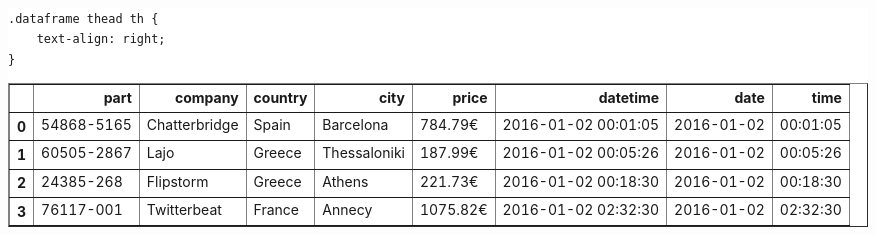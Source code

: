     .dataframe thead th {
        text-align: right;
    }
</style>
<table border="1" class="dataframe">
  <thead>
    <tr style="text-align: right;">
      <th></th>
      <th>part</th>
      <th>company</th>
      <th>country</th>
      <th>city</th>
      <th>price</th>
      <th>datetime</th>
      <th>date</th>
      <th>time</th>
    </tr>
  </thead>
  <tbody>
    <tr>
      <th>0</th>
      <td>54868-5165</td>
      <td>Chatterbridge</td>
      <td>Spain</td>
      <td>Barcelona</td>
      <td>784.79€</td>
      <td>2016-01-02 00:01:05</td>
      <td>2016-01-02</td>
      <td>00:01:05</td>
    </tr>
    <tr>
      <th>1</th>
      <td>60505-2867</td>
      <td>Lajo</td>
      <td>Greece</td>
      <td>Thessaloniki</td>
      <td>187.99€</td>
      <td>2016-01-02 00:05:26</td>
      <td>2016-01-02</td>
      <td>00:05:26</td>
    </tr>
    <tr>
      <th>2</th>
      <td>24385-268</td>
      <td>Flipstorm</td>
      <td>Greece</td>
      <td>Athens</td>
      <td>221.73€</td>
      <td>2016-01-02 00:18:30</td>
      <td>2016-01-02</td>
      <td>00:18:30</td>
    </tr>
    <tr>
      <th>3</th>
      <td>76117-001</td>
      <td>Twitterbeat</td>
      <td>France</td>
      <td>Annecy</td>
      <td>1075.82€</td>
      <td>2016-01-02 02:32:30</td>
      <td>2016-01-02</td>
      <td>02:32:30</td>
    </tr>
    <tr>